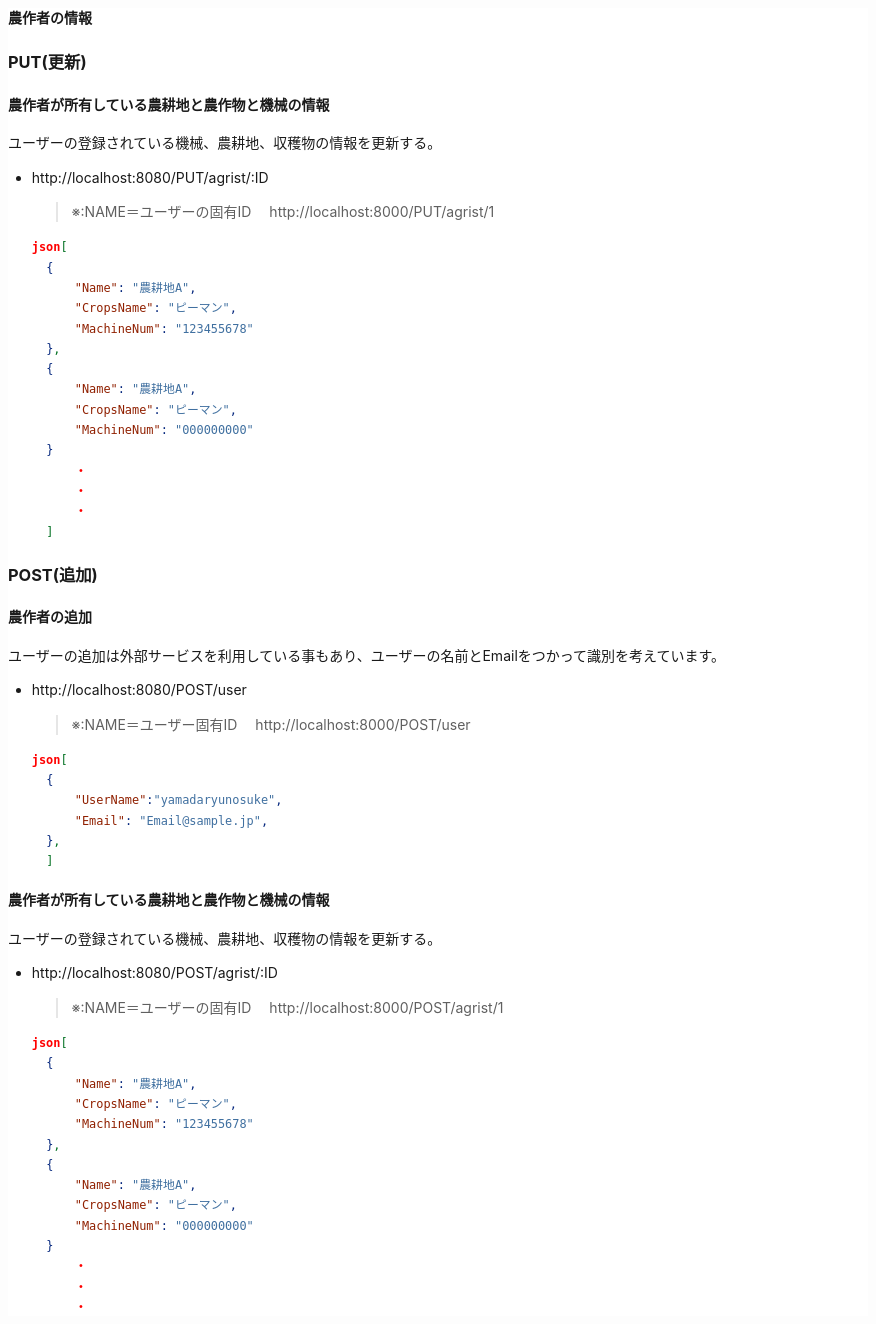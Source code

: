   

#### 農作者の情報

### PUT(更新)
#### 農作者が所有している農耕地と農作物と機械の情報
ユーザーの登録されている機械、農耕地、収穫物の情報を更新する。

- http://localhost:8080/PUT/agrist/:ID
  >※:NAME＝ユーザーの固有ID
  　http://localhost:8000/PUT/agrist/1
  ```json
  json[
    {
        "Name": "農耕地A",
        "CropsName": "ピーマン",
        "MachineNum": "123455678"
    },
    {
        "Name": "農耕地A",
        "CropsName": "ピーマン",
        "MachineNum": "000000000"
    }
        ・
        ・
        ・
    ]
  ```
### POST(追加)
#### 農作者の追加
ユーザーの追加は外部サービスを利用している事もあり、ユーザーの名前とEmailをつかって識別を考えています。
- http://localhost:8080/POST/user
  >※:NAME＝ユーザー固有ID
  　http://localhost:8000/POST/user
  ```json
  json[
    {
        "UserName":"yamadaryunosuke",
        "Email": "Email@sample.jp",
    },
    ]
  ```

#### 農作者が所有している農耕地と農作物と機械の情報
ユーザーの登録されている機械、農耕地、収穫物の情報を更新する。

- http://localhost:8080/POST/agrist/:ID
  >※:NAME＝ユーザーの固有ID
  　http://localhost:8000/POST/agrist/1
  ```json
  json[
    {
        "Name": "農耕地A",
        "CropsName": "ピーマン",
        "MachineNum": "123455678"
    },
    {
        "Name": "農耕地A",
        "CropsName": "ピーマン",
        "MachineNum": "000000000"
    }
        ・
        ・
        ・
  ```